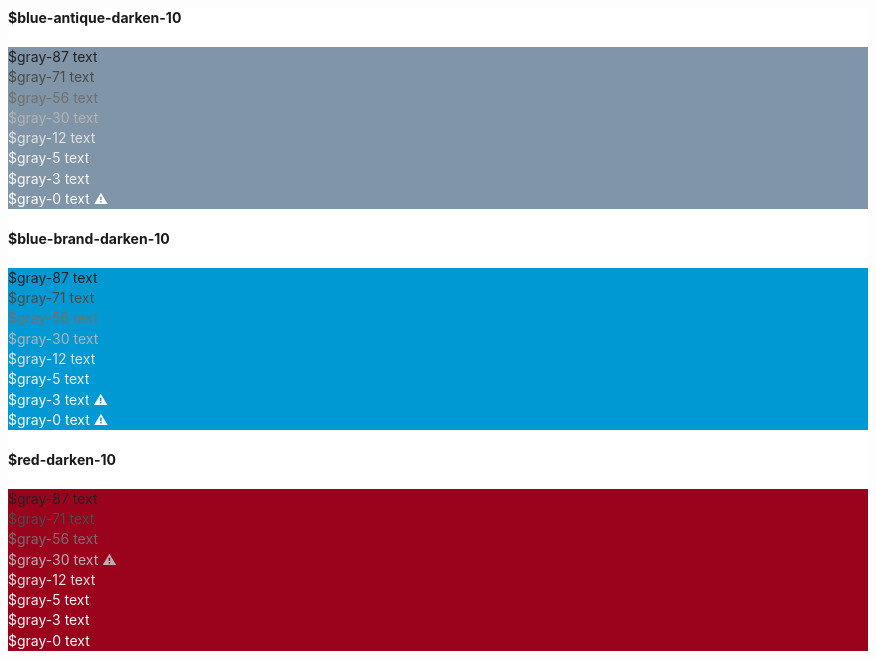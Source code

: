   <div class="contrast-table__group">
    <h4>$blue-antique-darken-10</h4>
    <div class="contrast-table__swatch" style="background: #8195a9; color: #222222;">$gray-87 text <i class="icon-pbs-checkmark"></i></div>
    <div class="contrast-table__swatch" style="background: #8195a9; color: #4b4b4b;">$gray-71 text <i class="icon-pbs-remove"></i></div>
    <div class="contrast-table__swatch" style="background: #8195a9; color: #707070;">$gray-56 text <i class="icon-pbs-remove"></i></div>
    <div class="contrast-table__swatch" style="background: #8195a9; color: #b3b3b3;">$gray-30 text <i class="icon-pbs-remove"></i></div>
    <div class="contrast-table__swatch" style="background: #8195a9; color: #e0e0e0;">$gray-12 text <i class="icon-pbs-remove"></i></div>
    <div class="contrast-table__swatch" style="background: #8195a9; color: #f3f3f3;">$gray-5 text <i class="icon-pbs-remove"></i></div>
    <div class="contrast-table__swatch" style="background: #8195a9; color: #f8f8f8;">$gray-3 text <i class="icon-pbs-remove"></i></div>
    <div class="contrast-table__swatch" style="background: #8195a9; color: #ffffff;">$gray-0 text <strong class="icon">&#9888;</strong></div>
  </div>

  <div class="contrast-table__group">
    <h4>$blue-brand-darken-10</h4>
    <div class="contrast-table__swatch" style="background: #0099d4; color: #222222;">$gray-87 text <i class="icon-pbs-checkmark"></i></div>
    <div class="contrast-table__swatch" style="background: #0099d4; color: #4b4b4b;">$gray-71 text <i class="icon-pbs-remove"></i></div>
    <div class="contrast-table__swatch" style="background: #0099d4; color: #707070;">$gray-56 text <i class="icon-pbs-remove"></i></div>
    <div class="contrast-table__swatch" style="background: #0099d4; color: #b3b3b3;">$gray-30 text <i class="icon-pbs-remove"></i></div>
    <div class="contrast-table__swatch" style="background: #0099d4; color: #e0e0e0;">$gray-12 text <i class="icon-pbs-remove"></i></div>
    <div class="contrast-table__swatch" style="background: #0099d4; color: #f3f3f3;">$gray-5 text <i class="icon-pbs-remove"></i></div>
    <div class="contrast-table__swatch" style="background: #0099d4; color: #f8f8f8;">$gray-3 text <strong class="icon">&#9888;</strong></div>
    <div class="contrast-table__swatch" style="background: #0099d4; color: #ffffff;">$gray-0 text <strong class="icon">&#9888;</strong></div>
  </div>

  <div class="contrast-table__group">
    <h4>$red-darken-10</h4>
    <div class="contrast-table__swatch" style="background: #9b031c; color: #222222;">$gray-87 text <i class="icon-pbs-remove"></i></div>
    <div class="contrast-table__swatch" style="background: #9b031c; color: #4b4b4b;">$gray-71 text <i class="icon-pbs-remove"></i></div>
    <div class="contrast-table__swatch" style="background: #9b031c; color: #707070;">$gray-56 text <i class="icon-pbs-remove"></i></div>
    <div class="contrast-table__swatch" style="background: #9b031c; color: #b3b3b3;">$gray-30 text <strong class="icon">&#9888;</strong></div>
    <div class="contrast-table__swatch" style="background: #9b031c; color: #e0e0e0;">$gray-12 text <i class="icon-pbs-checkmark"></i></div>
    <div class="contrast-table__swatch" style="background: #9b031c; color: #f3f3f3;">$gray-5 text <i class="icon-pbs-checkmark"></i></div>
    <div class="contrast-table__swatch" style="background: #9b031c; color: #f8f8f8;">$gray-3 text <i class="icon-pbs-checkmark"></i></div>
    <div class="contrast-table__swatch" style="background: #9b031c; color: #ffffff;">$gray-0 text <i class="icon-pbs-checkmark"></i></div>
  </div>
